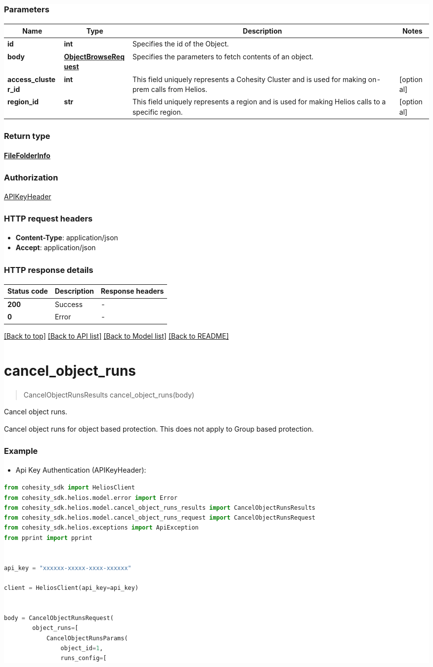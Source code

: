 
### Parameters

Name | Type | Description  | Notes
------------- | ------------- | ------------- | -------------
 **id** | **int**| Specifies the id of the Object. |
 **body** | [**ObjectBrowseRequest**](ObjectBrowseRequest.md)| Specifies the parameters to fetch contents of an object. |
 **access_cluster_id** | **int**| This field uniquely represents a Cohesity Cluster and is used for making on-prem calls from Helios. | [optional]
 **region_id** | **str**| This field uniquely represents a region and is used for making Helios calls to a specific region. | [optional]

### Return type

[**FileFolderInfo**](FileFolderInfo.md)

### Authorization

[APIKeyHeader](../README.md#APIKeyHeader)

### HTTP request headers

 - **Content-Type**: application/json
 - **Accept**: application/json


### HTTP response details
| Status code | Description | Response headers |
|-------------|-------------|------------------|
**200** | Success |  -  |
**0** | Error |  -  |

[[Back to top]](#) [[Back to API list]](../README.md#documentation-for-api-endpoints) [[Back to Model list]](../README.md#documentation-for-models) [[Back to README]](../README.md)

# **cancel_object_runs**
> CancelObjectRunsResults cancel_object_runs(body)

Cancel object runs.

Cancel object runs for object based protection. This does not apply to Group based protection.

### Example

* Api Key Authentication (APIKeyHeader):
```python
from cohesity_sdk import HeliosClient
from cohesity_sdk.helios.model.error import Error
from cohesity_sdk.helios.model.cancel_object_runs_results import CancelObjectRunsResults
from cohesity_sdk.helios.model.cancel_object_runs_request import CancelObjectRunsRequest
from cohesity_sdk.helios.exceptions import ApiException
from pprint import pprint


api_key = "xxxxxx-xxxxx-xxxx-xxxxxx"

client = HeliosClient(api_key=api_key)


body = CancelObjectRunsRequest(
        object_runs=[
            CancelObjectRunsParams(
                object_id=1,
                runs_config=[
```